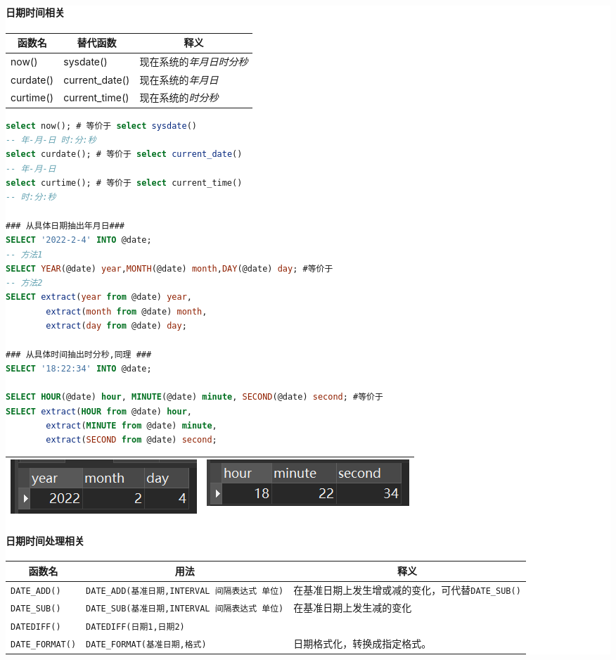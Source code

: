 #### 日期时间相关

| 函数名    | 替代函数       | 释义                     |
| --------- | -------------- | ------------------------ |
| now()     | sysdate()      | 现在系统的*年月日时分秒* |
| curdate() | current_date() | 现在系统的*年月日*       |
| curtime() | current_time() | 现在系统的*时分秒*       |

```sql
select now(); # 等价于 select sysdate()
-- 年-月-日 时:分:秒
select curdate(); # 等价于 select current_date()
-- 年-月-日
select curtime(); # 等价于 select current_time()
-- 时:分:秒

### 从具体日期抽出年月日###
SELECT '2022-2-4' INTO @date;
-- 方法1
SELECT YEAR(@date) year,MONTH(@date) month,DAY(@date) day; #等价于
-- 方法2
SELECT extract(year from @date) year,
		extract(month from @date) month, 
		extract(day from @date) day;
		
### 从具体时间抽出时分秒,同理 ###
SELECT '18:22:34' INTO @date;

SELECT HOUR(@date) hour, MINUTE(@date) minute, SECOND(@date) second; #等价于
SELECT extract(HOUR from @date) hour,
		extract(MINUTE from @date) minute,
        extract(SECOND from @date) second;
```

| ![image-20221024181620119](./index.assets/image-20221024181620119.png) | ![image-20221024182817946](./index.assets/image-20221024182817946.png) |
| ------------------------------------------------------------ | ------------------------------------------------------------ |

#### 日期时间处理相关

| 函数名          | 用法                                          | 释义                                             |
| --------------- | --------------------------------------------- | ------------------------------------------------ |
| `DATE_ADD()`    | `DATE_ADD(基准日期,INTERVAL 间隔表达式 单位)` | 在基准日期上发生增或减的变化，可代替`DATE_SUB()` |
| `DATE_SUB()`    | `DATE_SUB(基准日期,INTERVAL 间隔表达式 单位)` | 在基准日期上发生减的变化                         |
| `DATEDIFF()`    | `DATEDIFF(日期1,日期2)`                       |                                                  |
| `DATE_FORMAT()` | `DATE_FORMAT(基准日期,格式)`                  | 日期格式化，转换成指定格式。                     |
